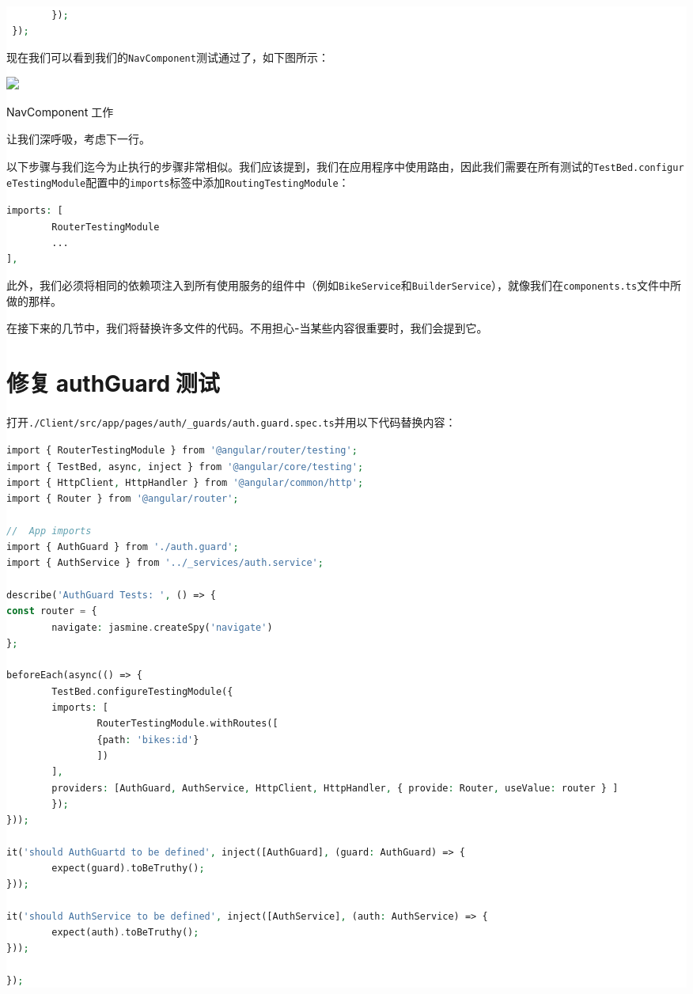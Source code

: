 ```php
        });
 });
```

现在我们可以看到我们的`NavComponent`测试通过了，如下图所示：

![](img/bc872d68-33d1-41a3-bb4a-e98cde881ee2.png)

NavComponent 工作

让我们深呼吸，考虑下一行。

以下步骤与我们迄今为止执行的步骤非常相似。我们应该提到，我们在应用程序中使用路由，因此我们需要在所有测试的`TestBed.configureTestingModule`配置中的`imports`标签中添加`RoutingTestingModule`：

```php
imports: [ 
        RouterTestingModule
        ...
], 
```

此外，我们必须将相同的依赖项注入到所有使用服务的组件中（例如`BikeService`和`BuilderService`），就像我们在`components.ts`文件中所做的那样。

在接下来的几节中，我们将替换许多文件的代码。不用担心-当某些内容很重要时，我们会提到它。

# 修复 authGuard 测试

打开`./Client/src/app/pages/auth/_guards/auth.guard.spec.ts`并用以下代码替换内容：

```php
import { RouterTestingModule } from '@angular/router/testing';
import { TestBed, async, inject } from '@angular/core/testing';
import { HttpClient, HttpHandler } from '@angular/common/http';
import { Router } from '@angular/router';

//  App imports
import { AuthGuard } from './auth.guard';
import { AuthService } from '../_services/auth.service';

describe('AuthGuard Tests: ', () => {
const router = {
        navigate: jasmine.createSpy('navigate')
};

beforeEach(async(() => {
        TestBed.configureTestingModule({
        imports: [
                RouterTestingModule.withRoutes([
                {path: 'bikes:id'}
                ])
        ],
        providers: [AuthGuard, AuthService, HttpClient, HttpHandler, { provide: Router, useValue: router } ]
        });
}));

it('should AuthGuartd to be defined', inject([AuthGuard], (guard: AuthGuard) => {
        expect(guard).toBeTruthy();
}));

it('should AuthService to be defined', inject([AuthService], (auth: AuthService) => {
        expect(auth).toBeTruthy();
}));

});
```